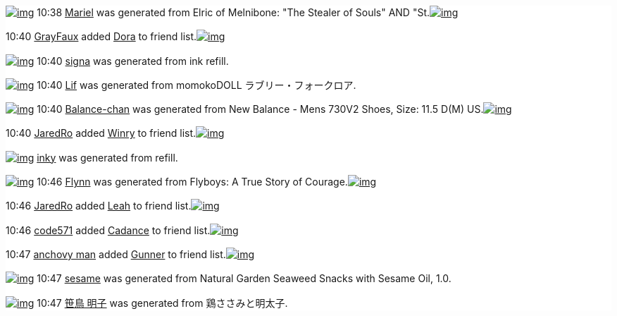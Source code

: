 [![img](http://kacdn05.appspot.com/5821680261791744/c094.png)](http://www.barcodekanojo.com/kanojo/2632478/Mariel) 10:38 [Mariel](http://www.barcodekanojo.com/kanojo/2632478/Mariel) was generated from Elric of Melnibone: "The Stealer of Souls" AND "St.[![img](http://kacdn03.appspot.com/4649507719479296/9705.jpg)](http://www.barcodekanojo.com/product_images/barcode/5127837/1384738643/Elric%20of%20Melnibone%3A%20%22The%20Stealer%20of%20Souls%22%20AND%20%22St.jpg)

10:40 [GrayFaux](http://www.barcodekanojo.com/user/418286/GrayFaux) added [Dora](http://www.barcodekanojo.com/kanojo/1811093/Dora) to friend list.[![img](http://kacdn03.appspot.com/6237506647359488/3bb85.png)](http://www.barcodekanojo.com/kanojo/1811093/Dora)

[![img](http://kacdn01.appspot.com/5940403089965056/2246.png)](http://www.barcodekanojo.com/kanojo/2632479/signa) 10:40 [signa](http://www.barcodekanojo.com/kanojo/2632479/signa) was generated from ink refill.

[![img](http://kacdn05.appspot.com/4674074395541504/a6eea.png)](http://www.barcodekanojo.com/kanojo/2632480/Lif) 10:40 [Lif](http://www.barcodekanojo.com/kanojo/2632480/Lif) was generated from momokoDOLL ラブリー・フォークロア.

[![img](http://kacdn03.appspot.com/5772970903470080/9332.png)](http://www.barcodekanojo.com/kanojo/2632481/Balance-chan) 10:40 [Balance-chan](http://www.barcodekanojo.com/kanojo/2632481/Balance-chan) was generated from New Balance - Mens 730V2 Shoes, Size: 11.5 D(M) US.[![img](http://kacdn03.appspot.com/5279042819325952/78a4.jpg)](http://www.barcodekanojo.com/product_images/barcode/5127841/1384738838/New%20Balance%20-%20Mens%20730V2%20Shoes%2C%20Size%3A%2011.5%20D%28M%29%20US.jpg)

10:40 [JaredRo](http://www.barcodekanojo.com/user/418267/JaredRo) added [Winry](http://www.barcodekanojo.com/kanojo/1595110/Winry) to friend list.[![img](http://kacdn02.appspot.com/6422186482991104/31e2.png)](http://www.barcodekanojo.com/kanojo/1595110/Winry)

[![img](http://kacdn05.appspot.com/6200436516192256/5713e.png)](http://www.barcodekanojo.com/kanojo/2632482/inky) [inky](http://www.barcodekanojo.com/kanojo/2632482/inky) was generated from refill.

[![img](http://kacdn05.appspot.com/6705448971403264/24f4.png)](http://www.barcodekanojo.com/kanojo/2632493/Flynn) 10:46 [Flynn](http://www.barcodekanojo.com/kanojo/2632493/Flynn) was generated from Flyboys: A True Story of Courage.[![img](http://kacdn05.appspot.com/6626636321521664/5af0.jpg)](http://www.barcodekanojo.com/product_images/barcode/5127856/1384739133/Flyboys%3A%20A%20True%20Story%20of%20Courage.jpg)

10:46 [JaredRo](http://www.barcodekanojo.com/user/418267/JaredRo) added [Leah](http://www.barcodekanojo.com/kanojo/2508109/Leah) to friend list.[![img](http://kacdn05.appspot.com/6054348572327936/6522.png)](http://www.barcodekanojo.com/kanojo/2508109/Leah)

10:46 [code571](http://www.barcodekanojo.com/user/418533/code571) added [Cadance](http://www.barcodekanojo.com/kanojo/2354616/Cadance) to friend list.[![img](http://kacdn05.appspot.com/4786518786834432/b28c.png)](http://www.barcodekanojo.com/kanojo/2354616/Cadance)

10:47 [anchovy man](http://www.barcodekanojo.com/user/418746/anchovy%20man) added [Gunner](http://www.barcodekanojo.com/kanojo/2466066/Gunner) to friend list.[![img](http://kacdn05.appspot.com/5161755852406784/85e4.png)](http://www.barcodekanojo.com/kanojo/2466066/Gunner)

[![img](http://kacdn05.appspot.com/6305247945293824/5d727.png)](http://www.barcodekanojo.com/kanojo/2632494/sesame) 10:47 [sesame](http://www.barcodekanojo.com/kanojo/2632494/sesame) was generated from Natural Garden Seaweed Snacks with Sesame Oil, 1.0.

[![img](http://kacdn01.appspot.com/6540582356779008/7b3f.png)](http://www.barcodekanojo.com/kanojo/2632495/%E7%AC%B9%E9%B3%A5%20%E6%98%8E%E5%AD%90) 10:47 [笹鳥 明子](http://www.barcodekanojo.com/kanojo/2632495/%E7%AC%B9%E9%B3%A5%20%E6%98%8E%E5%AD%90) was generated from 鶏ささみと明太子.
